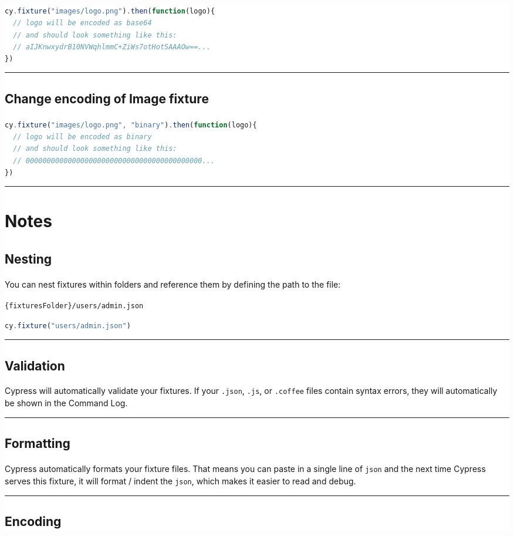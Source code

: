 ```javascript
cy.fixture("images/logo.png").then(function(logo){
  // logo will be encoded as base64
  // and should look something like this:
  // aIJKnwxydrB10NVWqhlmmC+ZiWs7otHotSAAAOw==...
})
```

***

## Change encoding of Image fixture

```javascript
cy.fixture("images/logo.png", "binary").then(function(logo){
  // logo will be encoded as binary
  // and should look something like this:
  // 000000000000000000000000000000000000000000...
})
```

***

# Notes

## Nesting

You can nest fixtures within folders and reference them by defining the path to the file:

`{fixturesFolder}/users/admin.json`

```javascript
cy.fixture("users/admin.json")
```

***

## Validation

Cypress will automatically validate your fixtures. If your `.json`, `.js`, or `.coffee` files contain syntax errors, they will automatically be shown in the Command Log.

***

## Formatting

Cypress automatically formats your fixture files. That means you can paste in a single line of `json` and the next time Cypress serves this fixture, it will format / indent the `json`, which makes it easier to read and debug.

***

## Encoding
